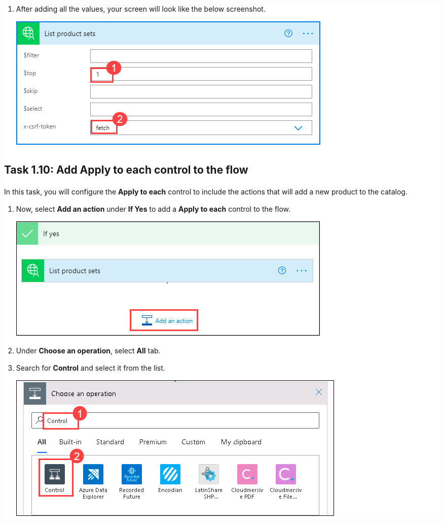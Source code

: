 1. After adding all the values, your screen will look like the below screenshot.

   ![](https://github.com/CloudLabsAI-Azure/AIW-SAP-on-Azure/blob/main/media/M3-Ex1-flow-19.png?raw=true)
            
## Task 1.10: Add Apply to each control to the flow

In this task, you will configure the **Apply to each** control to include the actions that will add a new product to the catalog.

1. Now, select **Add an action** under **If Yes** to add a **Apply to each** control to the flow.

   ![](https://github.com/CloudLabsAI-Azure/AIW-SAP-on-Azure/blob/main/media/M3-Ex1-flow-8.3.png?raw=true)

1. Under **Choose an operation**, select **All** tab. 
   
1. Search for **Control** and select it from the list.

   ![](https://github.com/CloudLabsAI-Azure/AIW-SAP-on-Azure/blob/main/media/M3-Ex1-flow-8.png?raw=true)
